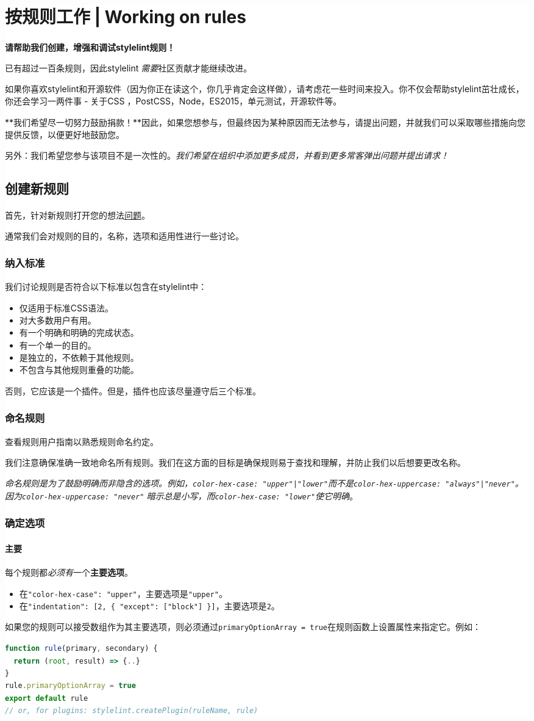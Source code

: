 # 按规则工作 | Working on rules

**请帮助我们创建，增强和调试stylelint规则！**

已有超过一百条规则，因此stylelint *需要*社区贡献才能继续改进。

如果你喜欢stylelint和开源软件（因为你正在读这个，你几乎肯定会这样做），请考虑花一些时间来投入。你不仅会帮助stylelint茁壮成长，你还会学习一两件事 - 关于CSS ，PostCSS，Node，ES2015，单元测试，开源软件等。

**我们希望尽一切努力鼓励捐款！**因此，如果您想参与，但最终因为某种原因而无法参与，请提出问题，并就我们可以采取哪些措施向您提供反馈，以便更好地鼓励您。

另外：我们希望您参与该项目不是一次性的。*我们希望在组织中添加更多成员，并看到更多常客弹出问题并提出请求！*

## 创建新规则

首先，针对新规则打开您的想法[问题](https://github.com/stylelint/stylelint/issues/new)。

通常我们会对规则的目的，名称，选项和适用性进行一些讨论。

### 纳入标准

我们讨论规则是否符合以下标准以包含在stylelint中：

- 仅适用于标准CSS语法。
- 对大多数用户有用。
- 有一个明确和明确的完成状态。
- 有一个单一的目的。
- 是独立的，不依赖于其他规则。
- 不包含与其他规则重叠的功能。

否则，它应该是一个插件。但是，插件也应该尽量遵守后三个标准。

### 命名规则

查看规则用户指南以熟悉规则命名约定。

我们注意确保准确一致地命名所有规则。我们在这方面的目标是确保规则易于查找和理解，并防止我们以后想要更改名称。

*命名规则是为了鼓励明确而非隐含的选项。*例如，`color-hex-case: "upper"|"lower"`而不是`color-hex-uppercase: "always"|"never"`。因为`color-hex-uppercase: "never"` *暗示*总是小写，而`color-hex-case: "lower"`使它*明确*。

### 确定选项

#### 主要

每个规则都*必须有*一个**主要选项**。

- 在`"color-hex-case": "upper"`，主要选项是`"upper"`。
- 在`"indentation": [2, { "except": ["block"] }]`，主要选项是`2`。

如果您的规则可以接受数组作为其主要选项，则必须通过`primaryOptionArray = true`在规则函数上设置属性来指定它。例如：

```javascript
function rule(primary, secondary) {
  return (root, result) => {..}
}
rule.primaryOptionArray = true
export default rule
// or, for plugins: stylelint.createPlugin(ruleName, rule)
```
